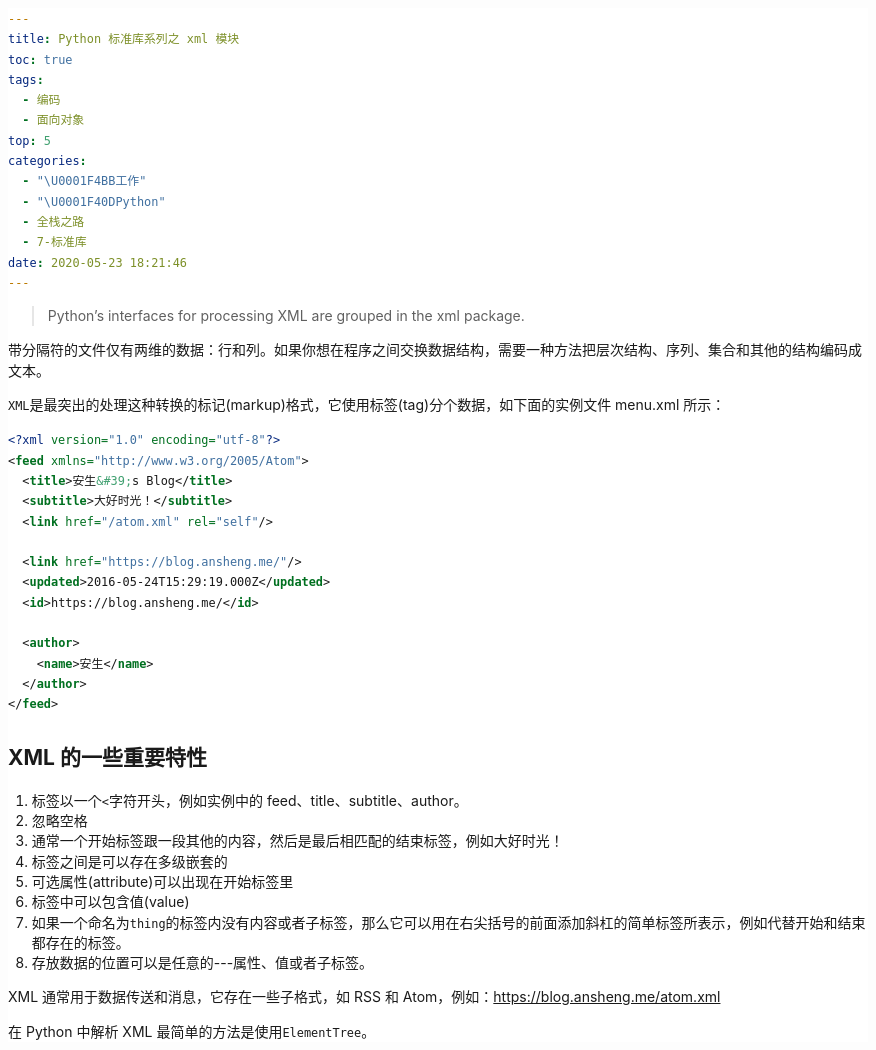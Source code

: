 ```yaml
---
title: Python 标准库系列之 xml 模块
toc: true
tags:
  - 编码
  - 面向对象
top: 5
categories:
  - "\U0001F4BB工作"
  - "\U0001F40DPython"
  - 全栈之路
  - 7-标准库
date: 2020-05-23 18:21:46
---
```


> Python’s interfaces for processing XML are grouped in the xml package.

带分隔符的文件仅有两维的数据：行和列。如果你想在程序之间交换数据结构，需要一种方法把层次结构、序列、集合和其他的结构编码成文本。

`XML`是最突出的处理这种转换的标记(markup)格式，它使用标签(tag)分个数据，如下面的实例文件 menu.xml 所示：

```xml
<?xml version="1.0" encoding="utf-8"?>
<feed xmlns="http://www.w3.org/2005/Atom">
  <title>安生&#39;s Blog</title>
  <subtitle>大好时光！</subtitle>
  <link href="/atom.xml" rel="self"/>
  
  <link href="https://blog.ansheng.me/"/>
  <updated>2016-05-24T15:29:19.000Z</updated>
  <id>https://blog.ansheng.me/</id>
  
  <author>
    <name>安生</name>
  </author>
</feed>
```

## XML 的一些重要特性

1. 标签以一个`<`字符开头，例如实例中的 feed、title、subtitle、author。
2. 忽略空格
3. 通常一个开始标签跟一段其他的内容，然后是最后相匹配的结束标签，例如<subtitle>大好时光！</subtitle>
4. 标签之间是可以存在多级嵌套的
5. 可选属性(attribute)可以出现在开始标签里
6. 标签中可以包含值(value)
7. 如果一个命名为`thing`的标签内没有内容或者子标签，那么它可以用在右尖括号的前面添加斜杠的简单标签所表示，例如<thing/>代替开始和结束都存在的标签。
8. 存放数据的位置可以是任意的---属性、值或者子标签。

XML 通常用于数据传送和消息，它存在一些子格式，如 RSS 和 Atom，例如：https://blog.ansheng.me/atom.xml

在 Python 中解析 XML 最简单的方法是使用`ElementTree`。
